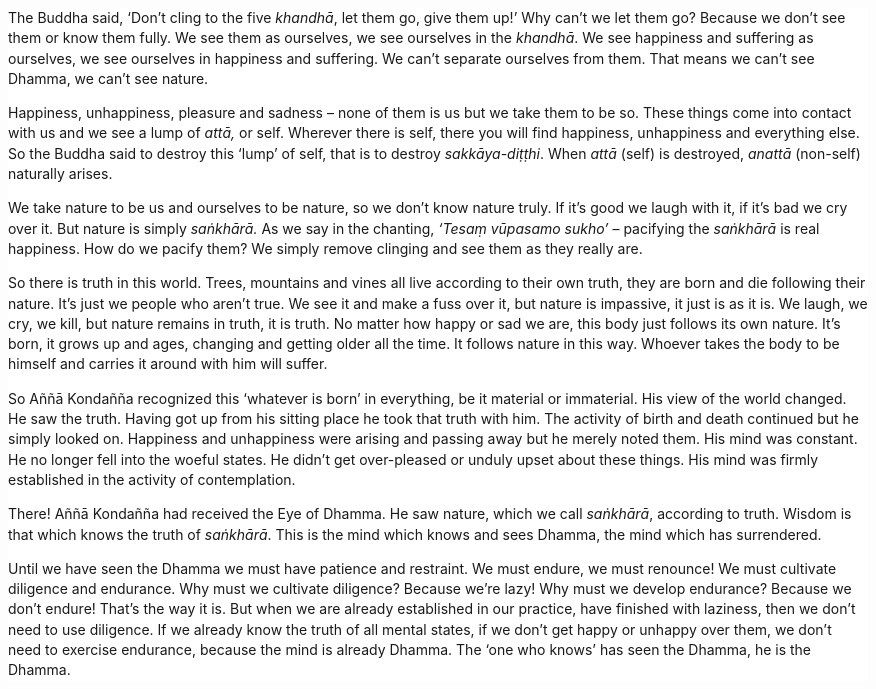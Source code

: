 The Buddha said, ‘Don’t cling to the five *khandhā*, let them go, give
them up!’ Why can’t we let them go? Because we don’t see them or know
them fully. We see them as ourselves, we see ourselves in the *khandhā*.
We see happiness and suffering as ourselves, we see ourselves in
happiness and suffering. We can’t separate ourselves from them. That
means we can’t see Dhamma, we can’t see nature.

Happiness, unhappiness, pleasure and sadness – none of them is us but we
take them to be so. These things come into contact with us and we see a
lump of *attā,* or self. Wherever there is self, there you will find
happiness, unhappiness and everything else. So the Buddha said to
destroy this ‘lump’ of self, that is to destroy *sakkāya-diṭṭhi*. When
*attā* (self) is destroyed, *anattā* (non-self) naturally arises.

We take nature to be us and ourselves to be nature, so we don’t know
nature truly. If it’s good we laugh with it, if it’s bad we cry over it.
But nature is simply *saṅkhārā.* As we say in the chanting, *‘Tesaṃ
vūpasamo sukho’* – pacifying the *saṅkhārā* is real happiness. How do we
pacify them? We simply remove clinging and see them as they really are.

So there is truth in this world. Trees, mountains and vines all live
according to their own truth, they are born and die following their
nature. It’s just we people who aren’t true. We see it and make a fuss
over it, but nature is impassive, it just is as it is. We laugh, we cry,
we kill, but nature remains in truth, it is truth. No matter how happy
or sad we are, this body just follows its own nature. It’s born, it
grows up and ages, changing and getting older all the time. It follows
nature in this way. Whoever takes the body to be himself and carries it
around with him will suffer.

So Aññā Kondañña recognized this ‘whatever is born’ in everything, be it
material or immaterial. His view of the world changed. He saw the truth.
Having got up from his sitting place he took that truth with him. The
activity of birth and death continued but he simply looked on. Happiness
and unhappiness were arising and passing away but he merely noted them.
His mind was constant. He no longer fell into the woeful states. He
didn’t get over-pleased or unduly upset about these things. His mind was
firmly established in the activity of contemplation.

There! Aññā Kondañña had received the Eye of Dhamma. He saw nature,
which we call *saṅkhārā*, according to truth. Wisdom is that which knows
the truth of *saṅkhārā*. This is the mind which knows and sees Dhamma,
the mind which has surrendered.

Until we have seen the Dhamma we must have patience and restraint. We
must endure, we must renounce! We must cultivate diligence and
endurance. Why must we cultivate diligence? Because we’re lazy! Why must
we develop endurance? Because we don’t endure! That’s the way it is. But
when we are already established in our practice, have finished with
laziness, then we don’t need to use diligence. If we already know the
truth of all mental states, if we don’t get happy or unhappy over them,
we don’t need to exercise endurance, because the mind is already Dhamma.
The ‘one who knows’ has seen the Dhamma, he is the Dhamma.
